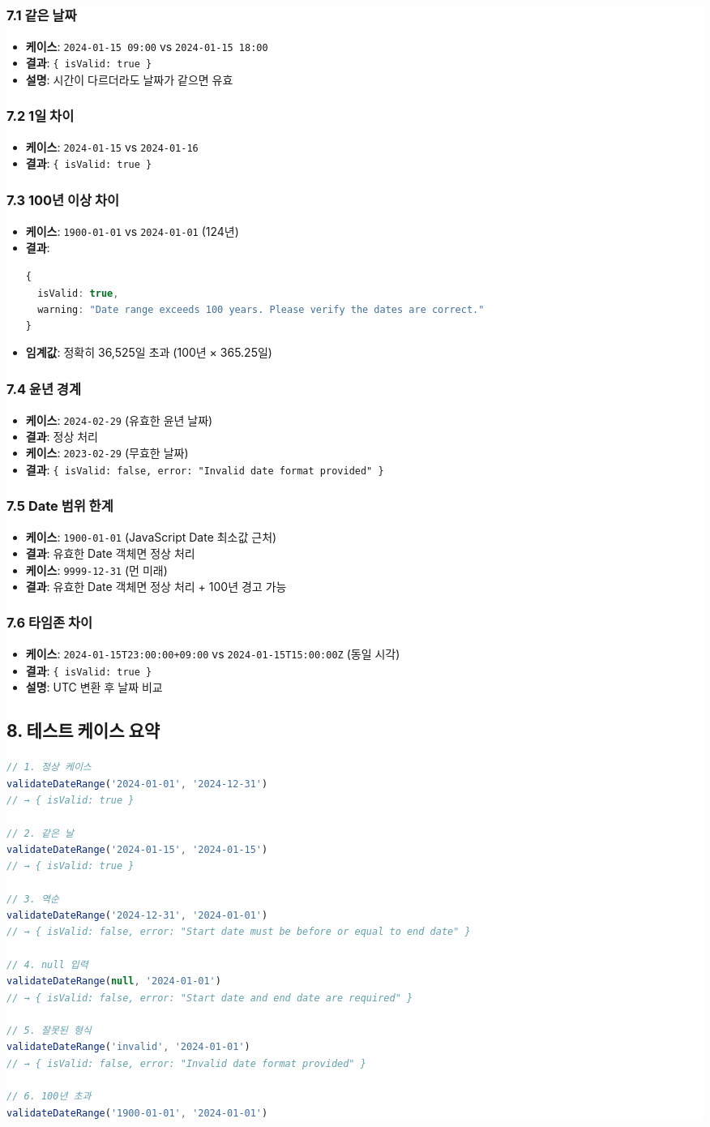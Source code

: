 ### 7.1 같은 날짜
- **케이스**: `2024-01-15 09:00` vs `2024-01-15 18:00`
- **결과**: `{ isValid: true }`
- **설명**: 시간이 다르더라도 날짜가 같으면 유효

### 7.2 1일 차이
- **케이스**: `2024-01-15` vs `2024-01-16`
- **결과**: `{ isValid: true }`

### 7.3 100년 이상 차이
- **케이스**: `1900-01-01` vs `2024-01-01` (124년)
- **결과**: 
  ```typescript
  { 
    isValid: true, 
    warning: "Date range exceeds 100 years. Please verify the dates are correct." 
  }
  ```
- **임계값**: 정확히 36,525일 초과 (100년 × 365.25일)

### 7.4 윤년 경계
- **케이스**: `2024-02-29` (유효한 윤년 날짜)
- **결과**: 정상 처리
- **케이스**: `2023-02-29` (무효한 날짜)
- **결과**: `{ isValid: false, error: "Invalid date format provided" }`

### 7.5 Date 범위 한계
- **케이스**: `1900-01-01` (JavaScript Date 최소값 근처)
- **결과**: 유효한 Date 객체면 정상 처리
- **케이스**: `9999-12-31` (먼 미래)
- **결과**: 유효한 Date 객체면 정상 처리 + 100년 경고 가능

### 7.6 타임존 차이
- **케이스**: `2024-01-15T23:00:00+09:00` vs `2024-01-15T15:00:00Z` (동일 시각)
- **결과**: `{ isValid: true }`
- **설명**: UTC 변환 후 날짜 비교

## 8. 테스트 케이스 요약

```typescript
// 1. 정상 케이스
validateDateRange('2024-01-01', '2024-12-31') 
// → { isValid: true }

// 2. 같은 날
validateDateRange('2024-01-15', '2024-01-15')
// → { isValid: true }

// 3. 역순
validateDateRange('2024-12-31', '2024-01-01')
// → { isValid: false, error: "Start date must be before or equal to end date" }

// 4. null 입력
validateDateRange(null, '2024-01-01')
// → { isValid: false, error: "Start date and end date are required" }

// 5. 잘못된 형식
validateDateRange('invalid', '2024-01-01')
// → { isValid: false, error: "Invalid date format provided" }

// 6. 100년 초과
validateDateRange('1900-01-01', '2024-01-01')
```